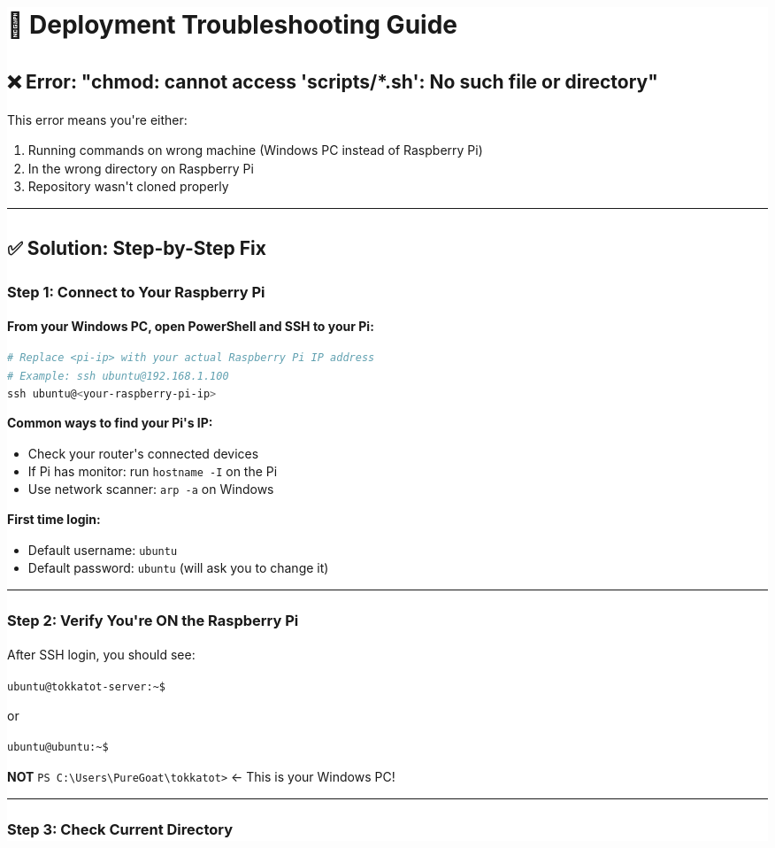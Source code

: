 # 🔧 Deployment Troubleshooting Guide

## ❌ Error: "chmod: cannot access 'scripts/*.sh': No such file or directory"

This error means you're either:
1. Running commands on wrong machine (Windows PC instead of Raspberry Pi)
2. In the wrong directory on Raspberry Pi
3. Repository wasn't cloned properly

---

## ✅ Solution: Step-by-Step Fix

### Step 1: Connect to Your Raspberry Pi

**From your Windows PC, open PowerShell and SSH to your Pi:**

```powershell
# Replace <pi-ip> with your actual Raspberry Pi IP address
# Example: ssh ubuntu@192.168.1.100
ssh ubuntu@<your-raspberry-pi-ip>
```

**Common ways to find your Pi's IP:**
- Check your router's connected devices
- If Pi has monitor: run `hostname -I` on the Pi
- Use network scanner: `arp -a` on Windows

**First time login:**
- Default username: `ubuntu`
- Default password: `ubuntu` (will ask you to change it)

---

### Step 2: Verify You're ON the Raspberry Pi

After SSH login, you should see:

```
ubuntu@tokkatot-server:~$
```

or

```
ubuntu@ubuntu:~$
```

**NOT** `PS C:\Users\PureGoat\tokkatot>`  ← This is your Windows PC!

---

### Step 3: Check Current Directory
